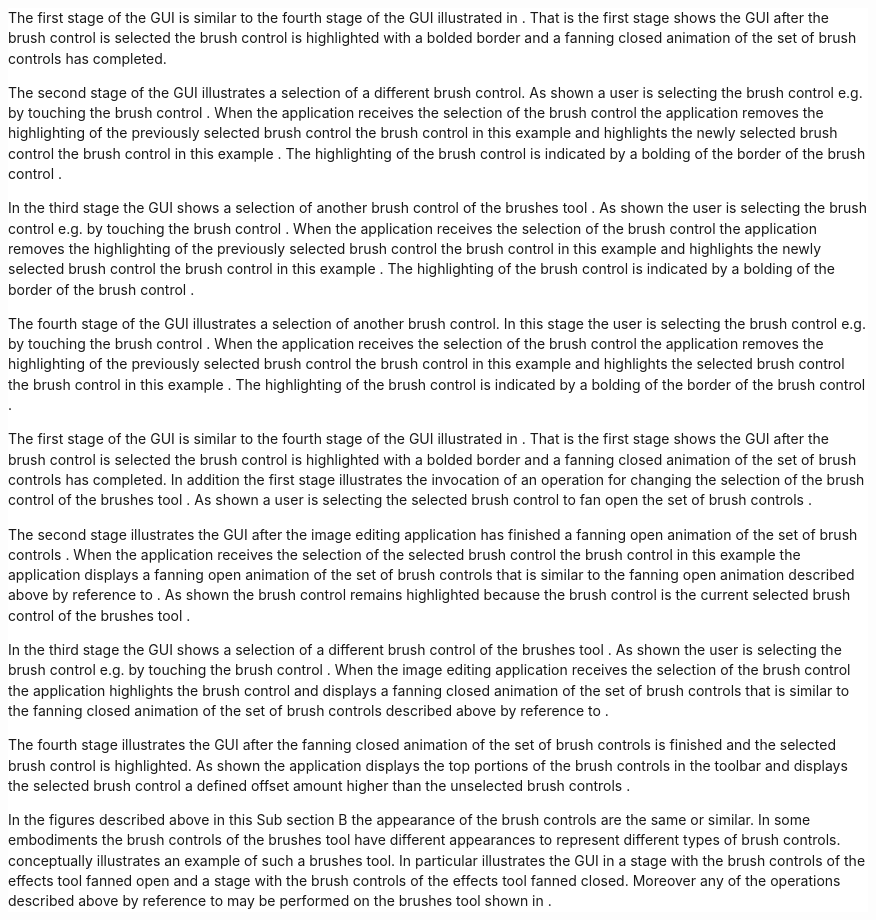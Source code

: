 The first stage of the GUI is similar to the fourth stage of the GUI illustrated in . That is the first stage shows the GUI after the brush control is selected the brush control is highlighted with a bolded border and a fanning closed animation of the set of brush controls has completed.

The second stage of the GUI illustrates a selection of a different brush control. As shown a user is selecting the brush control e.g. by touching the brush control . When the application receives the selection of the brush control the application removes the highlighting of the previously selected brush control the brush control in this example and highlights the newly selected brush control the brush control in this example . The highlighting of the brush control is indicated by a bolding of the border of the brush control .

In the third stage the GUI shows a selection of another brush control of the brushes tool . As shown the user is selecting the brush control e.g. by touching the brush control . When the application receives the selection of the brush control the application removes the highlighting of the previously selected brush control the brush control in this example and highlights the newly selected brush control the brush control in this example . The highlighting of the brush control is indicated by a bolding of the border of the brush control .

The fourth stage of the GUI illustrates a selection of another brush control. In this stage the user is selecting the brush control e.g. by touching the brush control . When the application receives the selection of the brush control the application removes the highlighting of the previously selected brush control the brush control in this example and highlights the selected brush control the brush control in this example . The highlighting of the brush control is indicated by a bolding of the border of the brush control .

The first stage of the GUI is similar to the fourth stage of the GUI illustrated in . That is the first stage shows the GUI after the brush control is selected the brush control is highlighted with a bolded border and a fanning closed animation of the set of brush controls has completed. In addition the first stage illustrates the invocation of an operation for changing the selection of the brush control of the brushes tool . As shown a user is selecting the selected brush control to fan open the set of brush controls .

The second stage illustrates the GUI after the image editing application has finished a fanning open animation of the set of brush controls . When the application receives the selection of the selected brush control the brush control in this example the application displays a fanning open animation of the set of brush controls that is similar to the fanning open animation described above by reference to . As shown the brush control remains highlighted because the brush control is the current selected brush control of the brushes tool .

In the third stage the GUI shows a selection of a different brush control of the brushes tool . As shown the user is selecting the brush control e.g. by touching the brush control . When the image editing application receives the selection of the brush control the application highlights the brush control and displays a fanning closed animation of the set of brush controls that is similar to the fanning closed animation of the set of brush controls described above by reference to .

The fourth stage illustrates the GUI after the fanning closed animation of the set of brush controls is finished and the selected brush control is highlighted. As shown the application displays the top portions of the brush controls in the toolbar and displays the selected brush control a defined offset amount higher than the unselected brush controls .

In the figures described above in this Sub section B the appearance of the brush controls are the same or similar. In some embodiments the brush controls of the brushes tool have different appearances to represent different types of brush controls. conceptually illustrates an example of such a brushes tool. In particular illustrates the GUI in a stage with the brush controls of the effects tool fanned open and a stage with the brush controls of the effects tool fanned closed. Moreover any of the operations described above by reference to may be performed on the brushes tool shown in .
